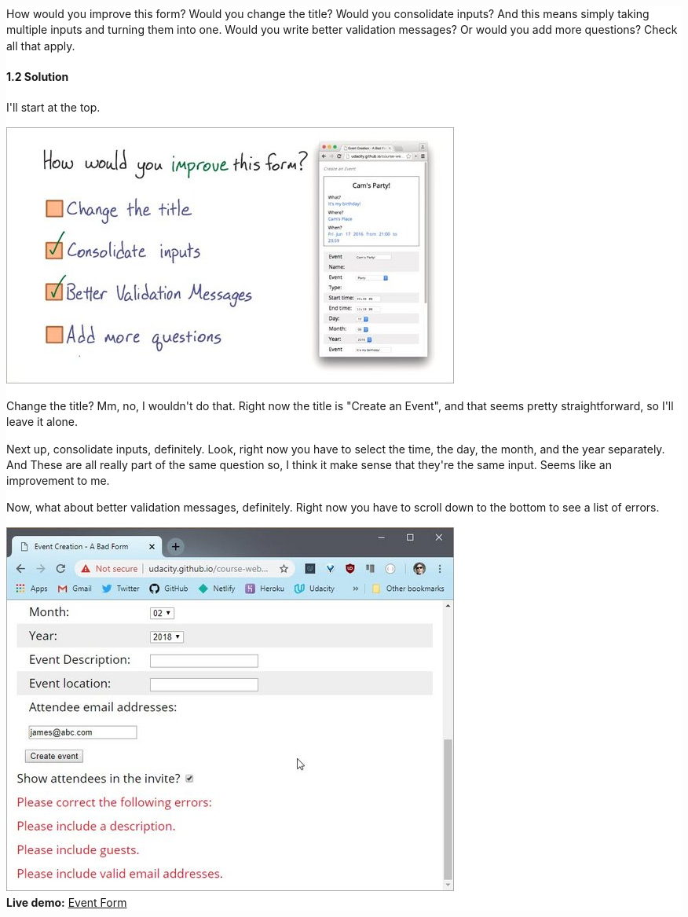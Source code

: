 How would you improve this form? Would you change the title? Would you consolidate inputs? And this means simply taking multiple inputs and turning them into one. Would you write better validation messages? Or would you add more questions? Check all that apply.

#### 1.2 Solution
I'll start at the top.

[![wf1-3](../assets/images/wf1-3-small.jpg)](../assets/images/wf1-3.jpg)

Change the title? Mm, no, I wouldn't do that. Right now the title is "Create an Event", and that seems pretty straightforward, so I'll leave it alone.

Next up, consolidate inputs, definitely. Look, right now you have to select the time, the day, the month, and the year separately. And These are all really part of the same question so, I think it make sense that they're the same input. Seems like an improvement to me.

Now, what about better validation messages, definitely. Right now you have to scroll down to the bottom to see a list of errors.

[![wf1-4](../assets/images/wf1-4-small.jpg)](../assets/images/wf1-4.jpg)<br>
**Live demo:** [Event Form](http://udacity.github.io/course-web-forms/project/start/create.html)
